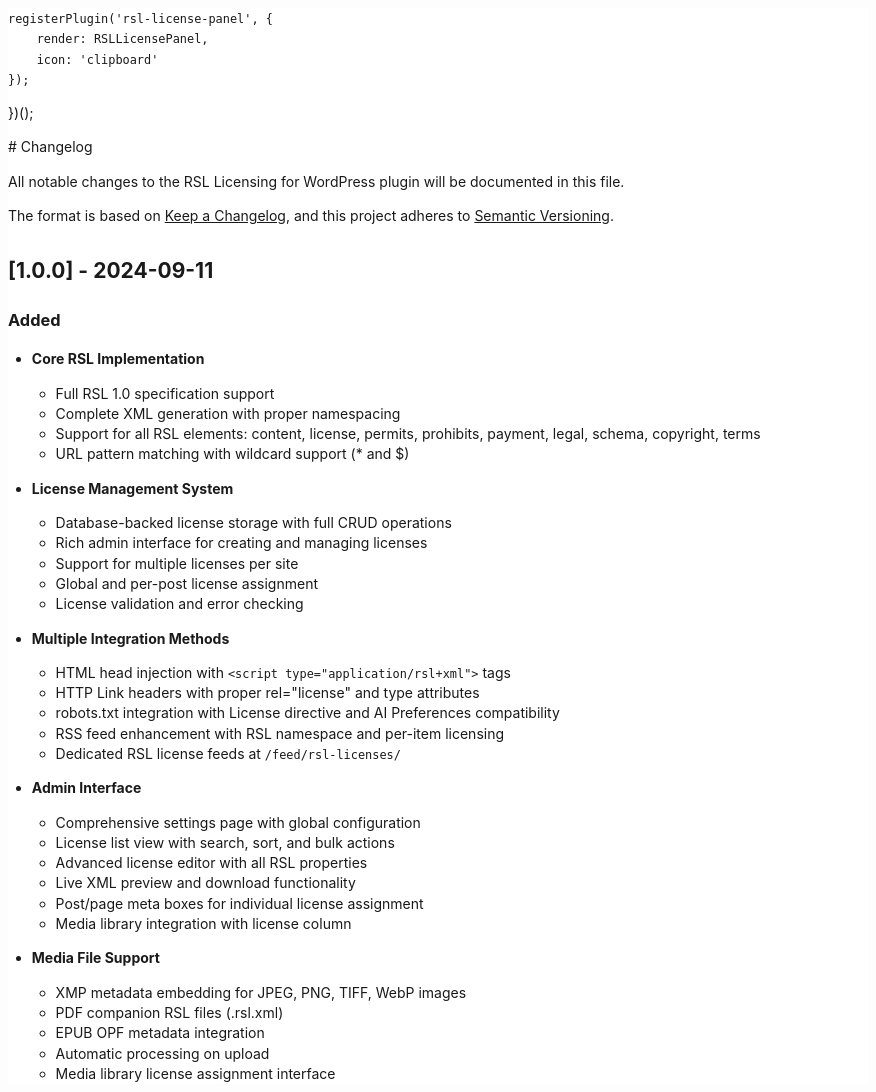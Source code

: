     registerPlugin('rsl-license-panel', {
        render: RSLLicensePanel,
        icon: 'clipboard'
    });
})();
</file>

<file path="docs/CHANGELOG.md">
# Changelog

All notable changes to the RSL Licensing for WordPress plugin will be documented in this file.

The format is based on [Keep a Changelog](https://keepachangelog.com/en/1.0.0/),
and this project adheres to [Semantic Versioning](https://semver.org/spec/v2.0.0.html).

## [1.0.0] - 2024-09-11

### Added
- **Core RSL Implementation**
  - Full RSL 1.0 specification support
  - Complete XML generation with proper namespacing
  - Support for all RSL elements: content, license, permits, prohibits, payment, legal, schema, copyright, terms
  - URL pattern matching with wildcard support (* and $)

- **License Management System**
  - Database-backed license storage with full CRUD operations
  - Rich admin interface for creating and managing licenses
  - Support for multiple licenses per site
  - Global and per-post license assignment
  - License validation and error checking

- **Multiple Integration Methods**
  - HTML head injection with `<script type="application/rsl+xml">` tags
  - HTTP Link headers with proper rel="license" and type attributes
  - robots.txt integration with License directive and AI Preferences compatibility
  - RSS feed enhancement with RSL namespace and per-item licensing
  - Dedicated RSL license feeds at `/feed/rsl-licenses/`

- **Admin Interface**
  - Comprehensive settings page with global configuration
  - License list view with search, sort, and bulk actions
  - Advanced license editor with all RSL properties
  - Live XML preview and download functionality
  - Post/page meta boxes for individual license assignment
  - Media library integration with license column

- **Media File Support**
  - XMP metadata embedding for JPEG, PNG, TIFF, WebP images
  - PDF companion RSL files (.rsl.xml)
  - EPUB OPF metadata integration
  - Automatic processing on upload
  - Media library license assignment interface
